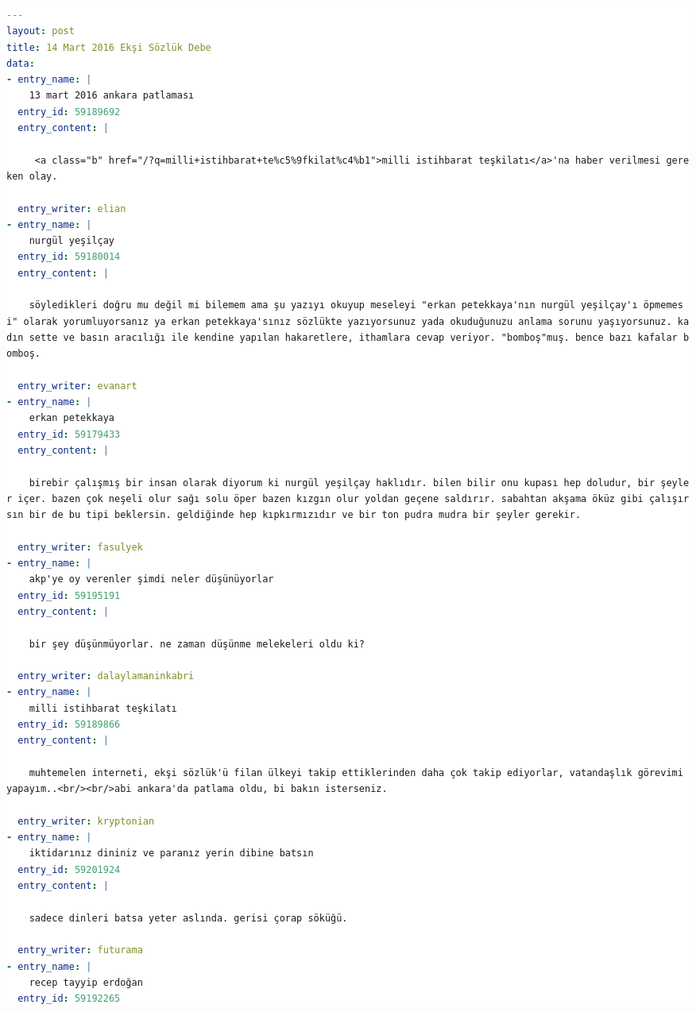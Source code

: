 ```yaml
---
layout: post
title: 14 Mart 2016 Ekşi Sözlük Debe
data:
- entry_name: |
    13 mart 2016 ankara patlaması
  entry_id: 59189692
  entry_content: |
    
     <a class="b" href="/?q=milli+istihbarat+te%c5%9fkilat%c4%b1">milli istihbarat teşkilatı</a>'na haber verilmesi gereken olay.
   
  entry_writer: elian
- entry_name: |
    nurgül yeşilçay
  entry_id: 59180014
  entry_content: |
    
    söyledikleri doğru mu değil mi bilemem ama şu yazıyı okuyup meseleyi "erkan petekkaya'nın nurgül yeşilçay'ı öpmemesi" olarak yorumluyorsanız ya erkan petekkaya'sınız sözlükte yazıyorsunuz yada okuduğunuzu anlama sorunu yaşıyorsunuz. kadın sette ve basın aracılığı ile kendine yapılan hakaretlere, ithamlara cevap veriyor. "bomboş"muş. bence bazı kafalar bomboş.
    
  entry_writer: evanart
- entry_name: |
    erkan petekkaya
  entry_id: 59179433
  entry_content: |
    
    birebir çalışmış bir insan olarak diyorum ki nurgül yeşilçay haklıdır. bilen bilir onu kupası hep doludur, bir şeyler içer. bazen çok neşeli olur sağı solu öper bazen kızgın olur yoldan geçene saldırır. sabahtan akşama öküz gibi çalışırsın bir de bu tipi beklersin. geldiğinde hep kıpkırmızıdır ve bir ton pudra mudra bir şeyler gerekir.
    
  entry_writer: fasulyek
- entry_name: |
    akp'ye oy verenler şimdi neler düşünüyorlar
  entry_id: 59195191
  entry_content: |
    
    bir şey düşünmüyorlar. ne zaman düşünme melekeleri oldu ki?
    
  entry_writer: dalaylamaninkabri
- entry_name: |
    milli istihbarat teşkilatı
  entry_id: 59189866
  entry_content: |
    
    muhtemelen interneti, ekşi sözlük'ü filan ülkeyi takip ettiklerinden daha çok takip ediyorlar, vatandaşlık görevimi yapayım..<br/><br/>abi ankara'da patlama oldu, bi bakın isterseniz.
   
  entry_writer: kryptonian
- entry_name: |
    iktidarınız dininiz ve paranız yerin dibine batsın
  entry_id: 59201924
  entry_content: |
    
    sadece dinleri batsa yeter aslında. gerisi çorap söküğü.
    
  entry_writer: futurama
- entry_name: |
    recep tayyip erdoğan
  entry_id: 59192265
```
